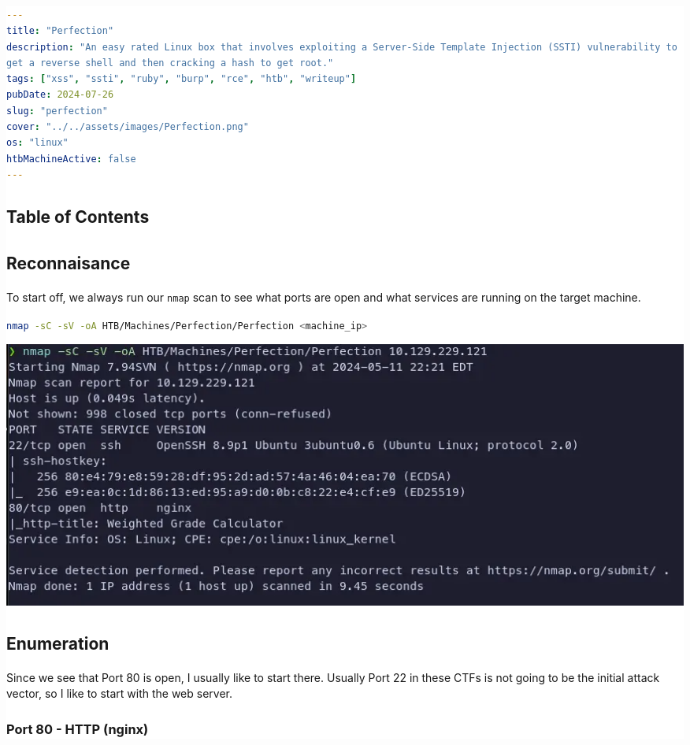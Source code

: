 ```yaml
---
title: "Perfection"
description: "An easy rated Linux box that involves exploiting a Server-Side Template Injection (SSTI) vulnerability to get a reverse shell and then cracking a hash to get root."
tags: ["xss", "ssti", "ruby", "burp", "rce", "htb", "writeup"]
pubDate: 2024-07-26
slug: "perfection"
cover: "../../assets/images/Perfection.png"
os: "linux"
htbMachineActive: false
---
```


## Table of Contents

## Reconnaisance

To start off, we always run our `nmap` scan to see what ports are open and what services are running on the target machine.

```bash
nmap -sC -sV -oA HTB/Machines/Perfection/Perfection <machine_ip>
```

![nmap scan](../../assets/images/perfection-nmap.png)

## Enumeration

Since we see that Port 80 is open, I usually like to start there. Usually Port 22 in these CTFs is not going to be the initial attack vector, so I like to start with the web server.

### Port 80 - HTTP (nginx)
